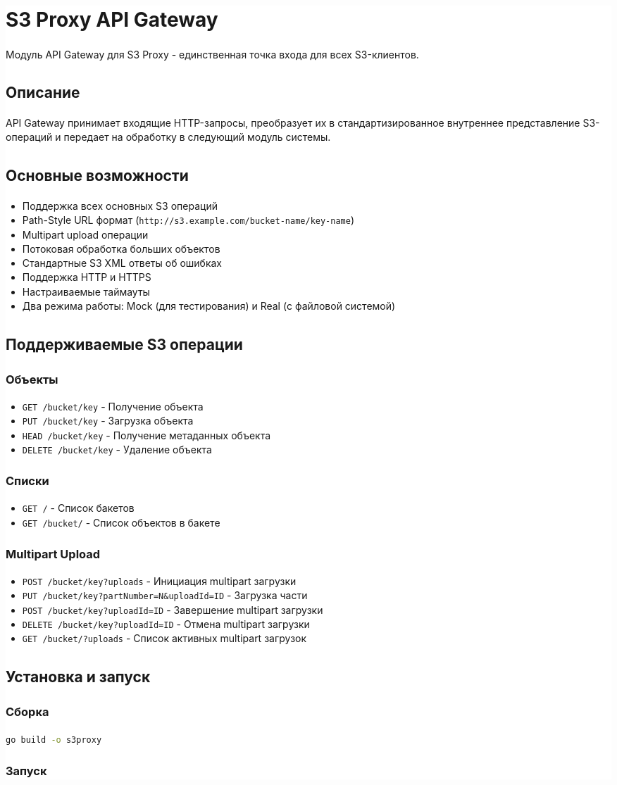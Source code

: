 # S3 Proxy API Gateway

Модуль API Gateway для S3 Proxy - единственная точка входа для всех S3-клиентов.

## Описание

API Gateway принимает входящие HTTP-запросы, преобразует их в стандартизированное внутреннее представление S3-операций и передает на обработку в следующий модуль системы.

## Основные возможности

- Поддержка всех основных S3 операций
- Path-Style URL формат (`http://s3.example.com/bucket-name/key-name`)
- Multipart upload операции
- Потоковая обработка больших объектов
- Стандартные S3 XML ответы об ошибках
- Поддержка HTTP и HTTPS
- Настраиваемые таймауты
- Два режима работы: Mock (для тестирования) и Real (с файловой системой)

## Поддерживаемые S3 операции

### Объекты
- `GET /bucket/key` - Получение объекта
- `PUT /bucket/key` - Загрузка объекта
- `HEAD /bucket/key` - Получение метаданных объекта
- `DELETE /bucket/key` - Удаление объекта

### Списки
- `GET /` - Список бакетов
- `GET /bucket/` - Список объектов в бакете

### Multipart Upload
- `POST /bucket/key?uploads` - Инициация multipart загрузки
- `PUT /bucket/key?partNumber=N&uploadId=ID` - Загрузка части
- `POST /bucket/key?uploadId=ID` - Завершение multipart загрузки
- `DELETE /bucket/key?uploadId=ID` - Отмена multipart загрузки
- `GET /bucket/?uploads` - Список активных multipart загрузок

## Установка и запуск

### Сборка

```bash
go build -o s3proxy
```

### Запуск
